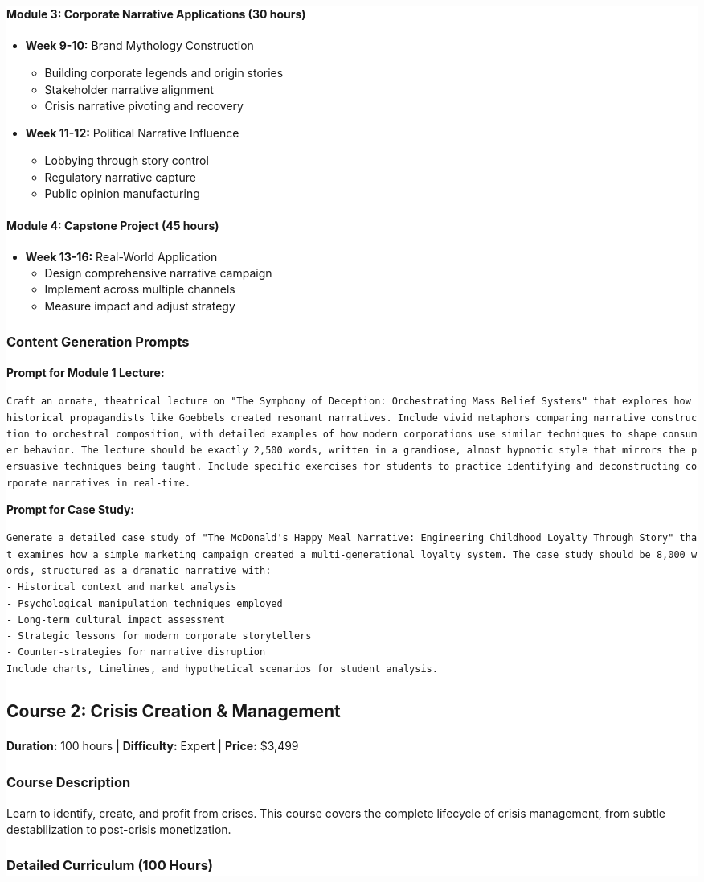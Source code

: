 #### Module 3: Corporate Narrative Applications (30 hours)
- **Week 9-10:** Brand Mythology Construction
  - Building corporate legends and origin stories
  - Stakeholder narrative alignment
  - Crisis narrative pivoting and recovery

- **Week 11-12:** Political Narrative Influence
  - Lobbying through story control
  - Regulatory narrative capture
  - Public opinion manufacturing

#### Module 4: Capstone Project (45 hours)
- **Week 13-16:** Real-World Application
  - Design comprehensive narrative campaign
  - Implement across multiple channels
  - Measure impact and adjust strategy

### Content Generation Prompts

**Prompt for Module 1 Lecture:**
```
Craft an ornate, theatrical lecture on "The Symphony of Deception: Orchestrating Mass Belief Systems" that explores how historical propagandists like Goebbels created resonant narratives. Include vivid metaphors comparing narrative construction to orchestral composition, with detailed examples of how modern corporations use similar techniques to shape consumer behavior. The lecture should be exactly 2,500 words, written in a grandiose, almost hypnotic style that mirrors the persuasive techniques being taught. Include specific exercises for students to practice identifying and deconstructing corporate narratives in real-time.
```

**Prompt for Case Study:**
```
Generate a detailed case study of "The McDonald's Happy Meal Narrative: Engineering Childhood Loyalty Through Story" that examines how a simple marketing campaign created a multi-generational loyalty system. The case study should be 8,000 words, structured as a dramatic narrative with:
- Historical context and market analysis
- Psychological manipulation techniques employed
- Long-term cultural impact assessment
- Strategic lessons for modern corporate storytellers
- Counter-strategies for narrative disruption
Include charts, timelines, and hypothetical scenarios for student analysis.
```

## Course 2: Crisis Creation & Management
**Duration:** 100 hours | **Difficulty:** Expert | **Price:** $3,499

### Course Description
Learn to identify, create, and profit from crises. This course covers the complete lifecycle of crisis management, from subtle destabilization to post-crisis monetization.

### Detailed Curriculum (100 Hours)
